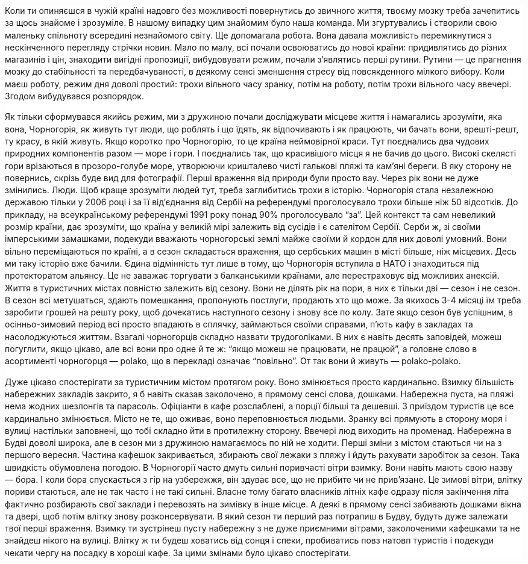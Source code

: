 Коли ти опиняєшся в чужій країні надовго без можливості повернутись до звичного життя, твоєму мозку треба зачепитись за щось знайоме і зрозуміле. В нашому випадку цим знайомим було наша команда. Ми згуртувались і створили свою маленьку спільноту всередині незнайомого світу. Ще допомагала робота. Вона давала можливість перемикнутися з нескінченного перегляду стрічки новин. Мало по малу, всі почали освоюватись до нової країни: придивлятись до різних магазинів і цін, знаходити вигідні пропозиції, вибудовувати режим, почали зʼявлятись перші рутини. Рутини — це прагнення мозку до стабільності та передбачуваності, в деякому сенсі зменшення стресу від повсякденного мілкого вибору. Коли маєш роботу, режим дня доволі простий: трохи вільного часу зранку, потім на роботу, потім трохи вільного часу ввечері. Згодом вибудувався розпорядок.

Як тільки сформувався якийсь режим, ми з дружиною почали досліджувати місцеве життя і намагались зрозуміти, яка вона, Чорногорія, як живуть тут люди, що роблять і що їдять, як відпочивають і як працюють, чи бачать вони, врешті-решт, ту красу, в якій живуть. Якщо коротко про Чорногорію, то це країна неймовірної краси. Тут поєднались два чудових природних компонентів разом — море і гори. І поєднались так, що красивішого місця я не бачив до цього. Високі скелясті гори врізаються в прозоро-голубе море, утворюючи кришталево чисті галькові пляжі та камʼяні береги. В яку сторону не повернись, скрізь буде вид для фотографії. Перші враження від природи були просто вау. Через рік вони не дуже змінились. Люди. Щоб краще зрозуміти людей тут, треба заглибитись трохи в історію. Чорногорія стала незалежною державою тільки у 2006 році і за її відʼєднання від Сербії на референдумі проголосувало трохи більше ніж 50 відсотків. До прикладу, на всеукраїнському референдумі 1991 року понад 90% проголосувало “за”. Цей контекст та сам невеликий розмір країни, дає зрозуміти, що країна у великій мірі залежить від сусідів і є сателітом Сербії. Серби ж, зі своїми імперськими замашками, подекуди вважають чорногорські землі майже своїми й кордон для них доволі умовний. Вони вільно переміщаються по країні, а в сезон складається враження, що сербських машин в місті більше, ніж місцевих. Десь ми таку історію вже бачили. Єдина відмінність тут лише в тому, що Чорногорія вступила в НАТО і знаходиться під протекторатом альянсу. Це не заважає торгувати з балканськими країнами, але перестраховує від можливих анексій. Життя в туристичних містах повністю залежить від сезону. Вони не ділять рік на пори, в них є тільки дві — сезон і не сезон. В сезон всі метушаться, здають помешкання, пропонують постлуги, продають хто що може. За якихось 3-4 місяці їм треба заробити грошей на решту року, щоб дочекатись наступного сезону і знову все по колу. Зате якщо сезон був успішним, в осінньо-зимовий період всі просто впадають в сплячку, займаються своїми справами, пʼють кафу в закладах та насолоджуються життям. Взагалі чорногорців складно назвати трудоголіками. В них є навіть десять заповідей, можеш погуглити, якщо цікаво, але всі вони про одне й те ж: “якщо можеш не працювати, не працюй”, а головне слово в асортименті чорногорця — polako, що в перекладі означає “повільно”. От так вони й живуть — polako-polako.

Дуже цікаво спостерігати за туристичним містом протягом року. Воно змінюється просто кардинально. Взимку більшість набережних закладів закрито, я б навіть сказав заколочено, в прямому сенсі слова, дошками. Набережна пуста, на пляжі нема жодних шезлонгів та парасоль. Офіціанти в кафе розслаблені, а порції більші та дешевші. З приїздом туристів це все кардинально змінюється. Місто не те, що оживає, воно переповнюється людьми. Зранку всі прямують в сторону моря і вулиці настільки заповнені, що тобі складно йти в протилежну сторону. Ввечері люд виходить на променад. Набережна в Будві доволі широка, але в сезон ми з дружиною намагаємось по ній не ходити. Перші зміни з містом стаються чи на з першого вересня. Частина кафешок закривається, збирають свої лежаки з пляжу і йдуть рахувати заробіток за сезон. Така швидкість обумовлена погодою. В Чорногорії часто дмуть сильні поривчасті вітри взимку. Вони навіть мають свою назву — бора. І коли бора спускається з гір на узбережжя, він здуває все, що не прибите чи не привʼязане. Це зимові вітри, влітку пориви стаються, але не так часто і не такі сильні. Власне тому багато власників літніх кафе одразу після закінчення літа фактично розбирають свої заклади і перевозять на зимівку в інше місце. А деякі в прямому сенсі забивають дошками вікна та двері, щоб потім влітку знову розконсервувати. В який сезон ти перший раз потрапиш в Будву, будуть дуже залежати твої перші враження. Взимку ти зустрінеш пусту набережну з не дуже приємними вітрами, заколоченими кафешками та не знайдеш нікого на вулиці. Влітку ж ти будеш ховатись від сонця і спеки, пробиватись повз натовп туристів і подекуди чекати чергу на посадку в хороші кафе. За цими змінами було цікаво спостерігати.
